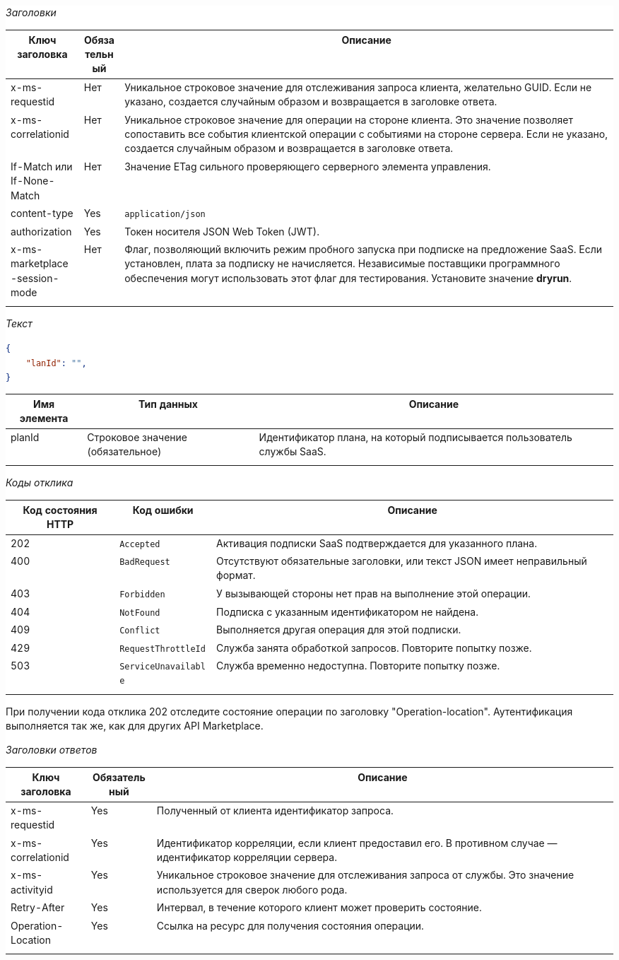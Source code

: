 *Заголовки*

|  **Ключ заголовка**        | **Обязательный** |  **Описание**                                                  |
| ------------------     | ------------ | --------------------------------------------------------------------------------------- |
| x-ms-requestid         |   Нет          | Уникальное строковое значение для отслеживания запроса клиента, желательно GUID. Если не указано, создается случайным образом и возвращается в заголовке ответа. |
| x-ms-correlationid     |   Нет          | Уникальное строковое значение для операции на стороне клиента. Это значение позволяет сопоставить все события клиентской операции с событиями на стороне сервера. Если не указано, создается случайным образом и возвращается в заголовке ответа. |
| If-Match или If-None-Match |   Нет          |   Значение ETag сильного проверяющего серверного элемента управления.                                                          |
| content-type           |   Yes        |    `application/json`                                                                   |
|  authorization         |   Yes        |    Токен носителя JSON Web Token (JWT).                                               |
| x-ms-marketplace-session-mode| Нет  | Флаг, позволяющий включить режим пробного запуска при подписке на предложение SaaS. Если установлен, плата за подписку не начисляется. Независимые поставщики программного обеспечения могут использовать этот флаг для тестирования. Установите значение **dryrun**.|
|  |  |  |

*Текст*

``` json
{
    "lanId": "",
}
```

| **Имя элемента** | **Тип данных** | **Описание**                      |
|------------------|---------------|--------------------------------------|
| planId           | Строковое значение (обязательное)        | Идентификатор плана, на который подписывается пользователь службы SaaS.  |
|  |  |  |

*Коды отклика*

| **Код состояния HTTP** | **Код ошибки**     | **Описание**                                                           |
|----------------------|--------------------|---------------------------------------------------------------------------|
| 202                  | `Accepted`           | Активация подписки SaaS подтверждается для указанного плана.                   |
| 400                  | `BadRequest`         | Отсутствуют обязательные заголовки, или текст JSON имеет неправильный формат. |
| 403                  | `Forbidden`          | У вызывающей стороны нет прав на выполнение этой операции.                   |
| 404                  | `NotFound`           | Подписка с указанным идентификатором не найдена.                                  |
| 409                  | `Conflict`           | Выполняется другая операция для этой подписки.                     |
| 429                  | `RequestThrottleId`  | Служба занята обработкой запросов. Повторите попытку позже.                  |
| 503                  | `ServiceUnavailable` | Служба временно недоступна. Повторите попытку позже.                          |
|  |  |  |

При получении кода отклика 202 отследите состояние операции по заголовку "Operation-location". Аутентификация выполняется так же, как для других API Marketplace.

*Заголовки ответов*

| **Ключ заголовка**     | **Обязательный** | **Описание**                                                                                        |
|--------------------|--------------|--------------------------------------------------------------------------------------------------------|
| x-ms-requestid     | Yes          | Полученный от клиента идентификатор запроса.                                                                   |
| x-ms-correlationid | Yes          | Идентификатор корреляции, если клиент предоставил его. В противном случае — идентификатор корреляции сервера.                   |
| x-ms-activityid    | Yes          | Уникальное строковое значение для отслеживания запроса от службы. Это значение используется для сверок любого рода. |
| Retry-After        | Yes          | Интервал, в течение которого клиент может проверить состояние.                                                       |
| Operation-Location | Yes          | Ссылка на ресурс для получения состояния операции.                                                        |
|  |  |  |

